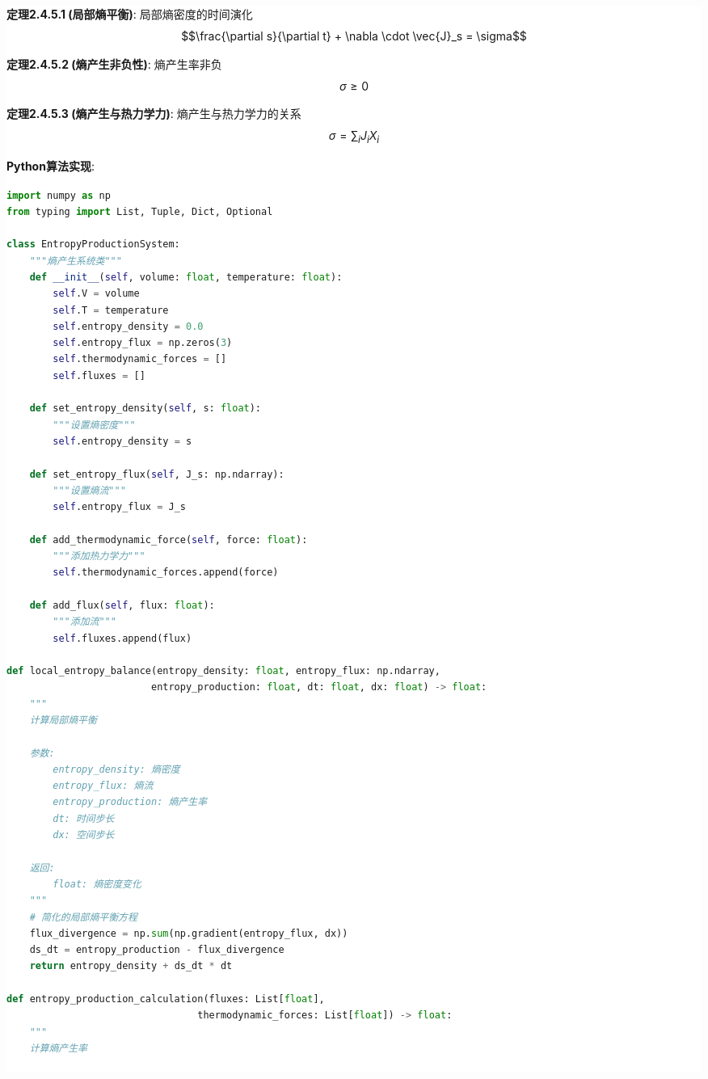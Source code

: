 **定理2.4.5.1 (局部熵平衡)**: 局部熵密度的时间演化
$$\frac{\partial s}{\partial t} + \nabla \cdot \vec{J}_s = \sigma$$

**定理2.4.5.2 (熵产生非负性)**: 熵产生率非负
$$\sigma \geq 0$$

**定理2.4.5.3 (熵产生与热力学力)**: 熵产生与热力学力的关系
$$\sigma = \sum_i J_i X_i$$

**Python算法实现**:

```python
import numpy as np
from typing import List, Tuple, Dict, Optional

class EntropyProductionSystem:
    """熵产生系统类"""
    def __init__(self, volume: float, temperature: float):
        self.V = volume
        self.T = temperature
        self.entropy_density = 0.0
        self.entropy_flux = np.zeros(3)
        self.thermodynamic_forces = []
        self.fluxes = []
    
    def set_entropy_density(self, s: float):
        """设置熵密度"""
        self.entropy_density = s
    
    def set_entropy_flux(self, J_s: np.ndarray):
        """设置熵流"""
        self.entropy_flux = J_s
    
    def add_thermodynamic_force(self, force: float):
        """添加热力学力"""
        self.thermodynamic_forces.append(force)
    
    def add_flux(self, flux: float):
        """添加流"""
        self.fluxes.append(flux)

def local_entropy_balance(entropy_density: float, entropy_flux: np.ndarray, 
                         entropy_production: float, dt: float, dx: float) -> float:
    """
    计算局部熵平衡
    
    参数:
        entropy_density: 熵密度
        entropy_flux: 熵流
        entropy_production: 熵产生率
        dt: 时间步长
        dx: 空间步长
    
    返回:
        float: 熵密度变化
    """
    # 简化的局部熵平衡方程
    flux_divergence = np.sum(np.gradient(entropy_flux, dx))
    ds_dt = entropy_production - flux_divergence
    return entropy_density + ds_dt * dt

def entropy_production_calculation(fluxes: List[float], 
                                 thermodynamic_forces: List[float]) -> float:
    """
    计算熵产生率
    
```